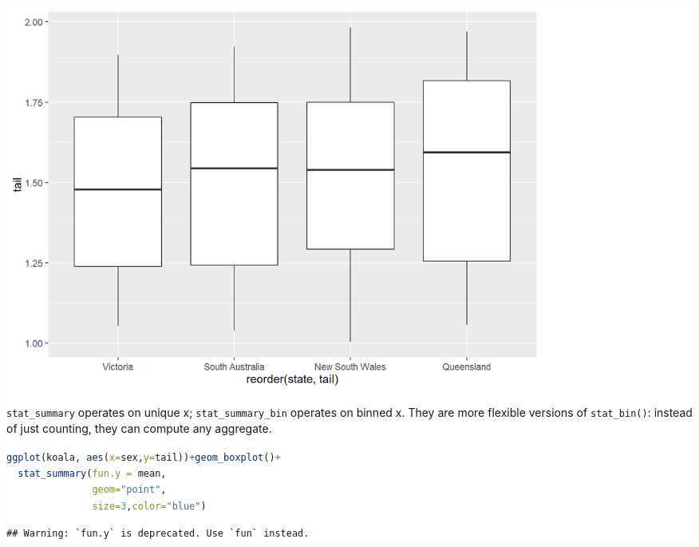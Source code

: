 <img src="03-prac_ggplot_glm_files/figure-html/unnamed-chunk-4-1.png" width="672" />

```stat_summary``` operates on unique x; ```stat_summary_bin``` operates on binned x. They are more flexible versions of ```stat_bin()```: instead of just counting, they can compute any aggregate.



```r
ggplot(koala, aes(x=sex,y=tail))+geom_boxplot()+
  stat_summary(fun.y = mean,
               geom="point",
               size=3,color="blue")
```

```
## Warning: `fun.y` is deprecated. Use `fun` instead.
```
